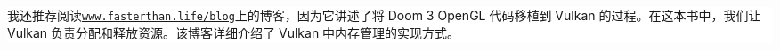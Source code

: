 我还推荐阅读[`www.fasterthan.life/blog`](https://www.fasterthan.life/blog)上的博客，因为它讲述了将 Doom 3 OpenGL 代码移植到 Vulkan 的过程。在这本书中，我们让 Vulkan 负责分配和释放资源。该博客详细介绍了 Vulkan 中内存管理的实现方式。
